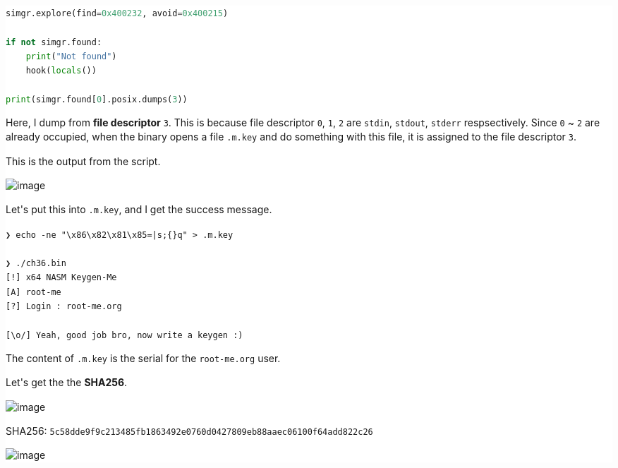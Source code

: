 ```python
simgr.explore(find=0x400232, avoid=0x400215)

if not simgr.found:
    print("Not found")
    hook(locals())

print(simgr.found[0].posix.dumps(3))
```

Here, I dump from **file descriptor** `3`. This is because file descriptor `0`, `1`, `2` are `stdin`, `stdout`, `stderr` respsectively. Since `0` ~ `2` are already occupied, when the binary opens a file `.m.key` and do something with this file, it is assigned to the file descriptor `3`.

This is the output from the script.

<img width="414" height="41" alt="image" src="https://github.com/user-attachments/assets/7f40afa1-19ca-4f6c-9fb0-b889feae7a13" />

Let's put this into `.m.key`, and I get the success message.

```shell
❯ echo -ne "\x86\x82\x81\x85=|s;{}q" > .m.key

❯ ./ch36.bin
[!] x64 NASM Keygen-Me
[A] root-me
[?] Login : root-me.org

[\o/] Yeah, good job bro, now write a keygen :)
```

The content of `.m.key` is the serial for the `root-me.org` user.

Let's get the the **SHA256**.

<img width="2040" height="737" alt="image" src="https://github.com/user-attachments/assets/bf62352e-4347-44e2-8bad-04087f12c2b9" />

SHA256: `5c58dde9f9c213485fb1863492e0760d0427809eb88aaec06100f64add822c26`

<img width="2080" height="565" alt="image" src="https://github.com/user-attachments/assets/00df6327-2b6e-4e44-9a1f-a196aeb0d0d3" />


